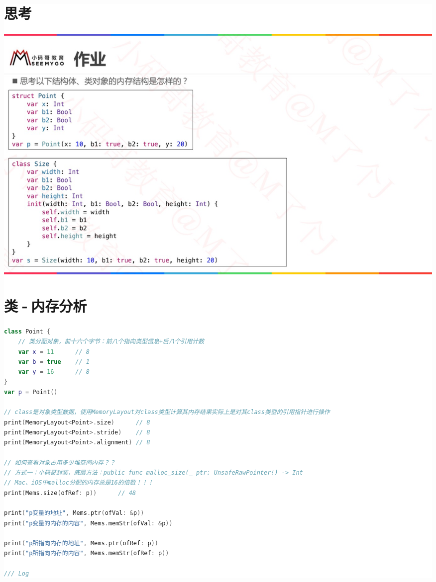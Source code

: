 





# 思考

![](images/018.png)





# 类 - 内存分析

```swift
class Point {
  	// 类分配对象，前十六个字节：前八个指向类型信息+后八个引用计数
    var x = 11      // 8
    var b = true    // 1
    var y = 16      // 8
}
var p = Point()

// class是对象类型数据，使用MemoryLayout对class类型计算其内存结果实际上是对其class类型的引用指针进行操作
print(MemoryLayout<Point>.size)      // 8
print(MemoryLayout<Point>.stride)    // 8
print(MemoryLayout<Point>.alignment) // 8

// 如何查看对象占用多少堆空间内存？？
// 方式一：小码哥封装，底层方法：public func malloc_size(_ ptr: UnsafeRawPointer!) -> Int
// Mac、iOS中malloc分配的内存总是16的倍数！！！
print(Mems.size(ofRef: p)) 		// 48

print("p变量的地址", Mems.ptr(ofVal: &p))
print("p变量的内存的内容", Mems.memStr(ofVal: &p))

print("p所指向内存的地址", Mems.ptr(ofRef: p))
print("p所指向内存的内容", Mems.memStr(ofRef: p))

/// Log
```